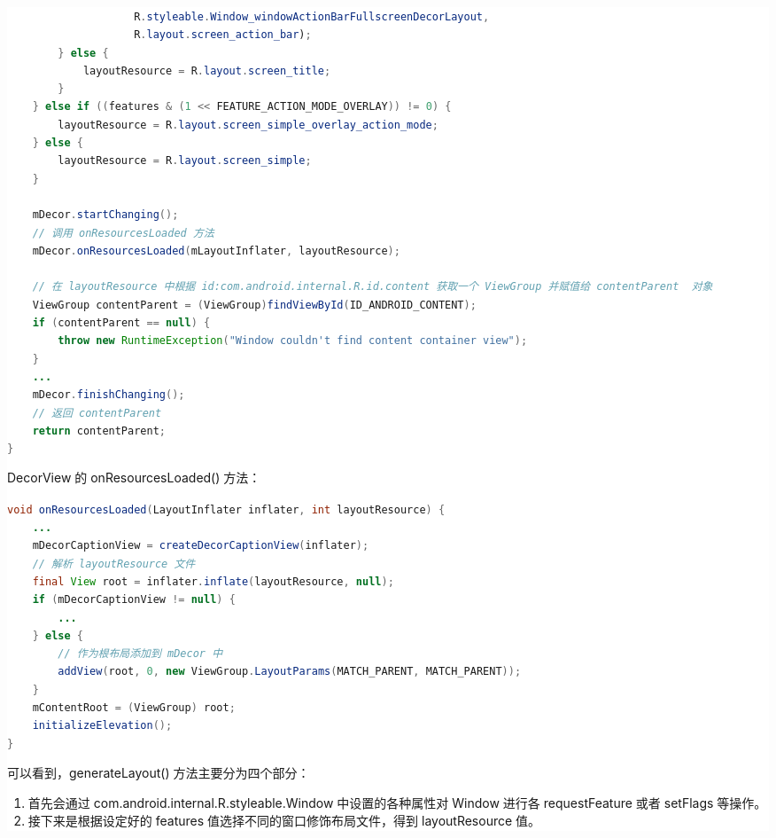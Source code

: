 ```java
                    R.styleable.Window_windowActionBarFullscreenDecorLayout,
                    R.layout.screen_action_bar);
        } else {
            layoutResource = R.layout.screen_title;
        }
    } else if ((features & (1 << FEATURE_ACTION_MODE_OVERLAY)) != 0) {
        layoutResource = R.layout.screen_simple_overlay_action_mode;
    } else {
        layoutResource = R.layout.screen_simple;
    }

    mDecor.startChanging();
    // 调用 onResourcesLoaded 方法
    mDecor.onResourcesLoaded(mLayoutInflater, layoutResource);

    // 在 layoutResource 中根据 id:com.android.internal.R.id.content 获取一个 ViewGroup 并赋值给 contentParent  对象
    ViewGroup contentParent = (ViewGroup)findViewById(ID_ANDROID_CONTENT);
    if (contentParent == null) {
        throw new RuntimeException("Window couldn't find content container view");
    }
    ...
    mDecor.finishChanging();
    // 返回 contentParent
    return contentParent;
}
```

DecorView 的 onResourcesLoaded() 方法：

```java
void onResourcesLoaded(LayoutInflater inflater, int layoutResource) {
    ...
    mDecorCaptionView = createDecorCaptionView(inflater);
    // 解析 layoutResource 文件
    final View root = inflater.inflate(layoutResource, null);
    if (mDecorCaptionView != null) {
        ...
    } else {
        // 作为根布局添加到 mDecor 中
        addView(root, 0, new ViewGroup.LayoutParams(MATCH_PARENT, MATCH_PARENT));
    }
    mContentRoot = (ViewGroup) root;
    initializeElevation();
}
```

可以看到，generateLayout() 方法主要分为四个部分：

1. 首先会通过 com.android.internal.R.styleable.Window 中设置的各种属性对 Window 进行各 requestFeature 或者 setFlags 等操作。
2. 接下来是根据设定好的 features 值选择不同的窗口修饰布局文件，得到 layoutResource 值。
